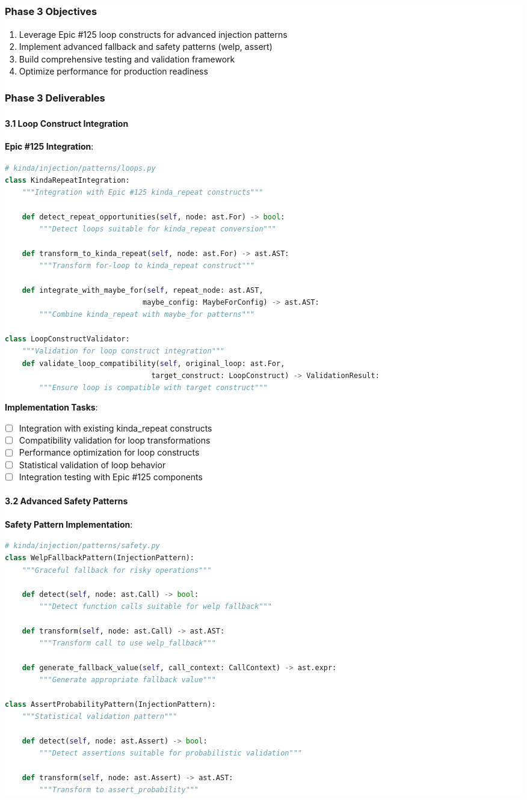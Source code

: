 ### Phase 3 Objectives
1. Leverage Epic #125 loop constructs for advanced injection patterns
2. Implement advanced fallback and safety patterns (welp, assert)
3. Build comprehensive testing and validation framework
4. Optimize performance for production readiness

### Phase 3 Deliverables

#### 3.1 Loop Construct Integration

**Epic #125 Integration**:
```python
# kinda/injection/patterns/loops.py
class KindaRepeatIntegration:
    """Integration with Epic #125 kinda_repeat constructs"""

    def detect_repeat_opportunities(self, node: ast.For) -> bool:
        """Detect loops suitable for kinda_repeat conversion"""

    def transform_to_kinda_repeat(self, node: ast.For) -> ast.AST:
        """Transform for-loop to kinda_repeat construct"""

    def integrate_with_maybe_for(self, repeat_node: ast.AST,
                                maybe_config: MaybeForConfig) -> ast.AST:
        """Combine kinda_repeat with maybe_for patterns"""

class LoopConstructValidator:
    """Validation for loop construct integration"""
    def validate_loop_compatibility(self, original_loop: ast.For,
                                  target_construct: LoopConstruct) -> ValidationResult:
        """Ensure loop is compatible with target construct"""
```

**Implementation Tasks**:
- [ ] Integration with existing kinda_repeat constructs
- [ ] Compatibility validation for loop transformations
- [ ] Performance optimization for loop constructs
- [ ] Statistical validation of loop behavior
- [ ] Integration testing with Epic #125 components

#### 3.2 Advanced Safety Patterns

**Safety Pattern Implementation**:
```python
# kinda/injection/patterns/safety.py
class WelpFallbackPattern(InjectionPattern):
    """Graceful fallback for risky operations"""

    def detect(self, node: ast.Call) -> bool:
        """Detect function calls suitable for welp fallback"""

    def transform(self, node: ast.Call) -> ast.AST:
        """Transform call to use welp_fallback"""

    def generate_fallback_value(self, call_context: CallContext) -> ast.expr:
        """Generate appropriate fallback value"""

class AssertProbabilityPattern(InjectionPattern):
    """Statistical validation pattern"""

    def detect(self, node: ast.Assert) -> bool:
        """Detect assertions suitable for probabilistic validation"""

    def transform(self, node: ast.Assert) -> ast.AST:
        """Transform to assert_probability"""
```